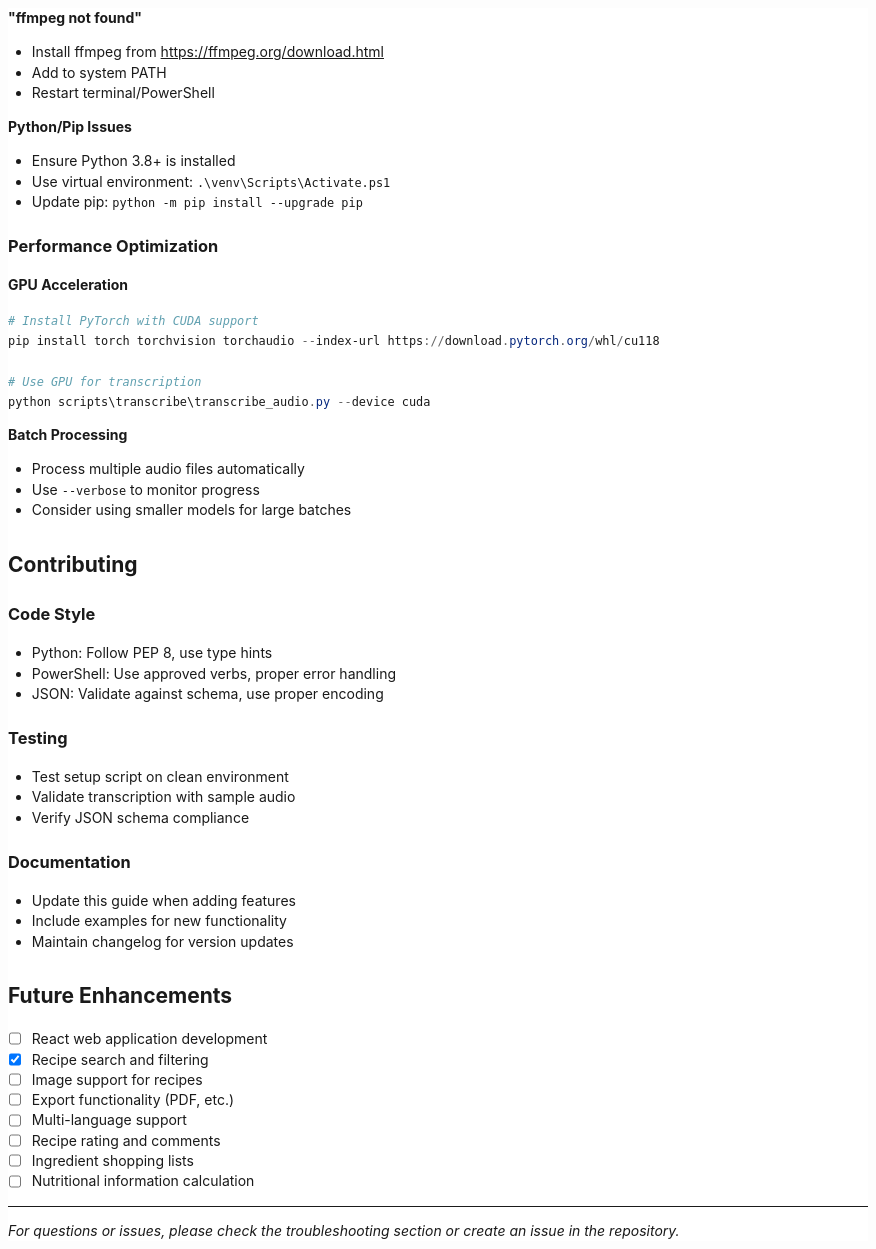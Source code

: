 **"ffmpeg not found"**

- Install ffmpeg from https://ffmpeg.org/download.html
- Add to system PATH
- Restart terminal/PowerShell

**Python/Pip Issues**

- Ensure Python 3.8+ is installed
- Use virtual environment: `.\venv\Scripts\Activate.ps1`
- Update pip: `python -m pip install --upgrade pip`

### Performance Optimization

**GPU Acceleration**

```powershell
# Install PyTorch with CUDA support
pip install torch torchvision torchaudio --index-url https://download.pytorch.org/whl/cu118

# Use GPU for transcription
python scripts\transcribe\transcribe_audio.py --device cuda
```

**Batch Processing**

- Process multiple audio files automatically
- Use `--verbose` to monitor progress
- Consider using smaller models for large batches

## Contributing

### Code Style

- Python: Follow PEP 8, use type hints
- PowerShell: Use approved verbs, proper error handling
- JSON: Validate against schema, use proper encoding

### Testing

- Test setup script on clean environment
- Validate transcription with sample audio
- Verify JSON schema compliance

### Documentation

- Update this guide when adding features
- Include examples for new functionality
- Maintain changelog for version updates

## Future Enhancements

- [ ] React web application development
 - [x] Recipe search and filtering
- [ ] Image support for recipes
- [ ] Export functionality (PDF, etc.)
- [ ] Multi-language support
- [ ] Recipe rating and comments
- [ ] Ingredient shopping lists
- [ ] Nutritional information calculation

---

_For questions or issues, please check the troubleshooting section or create an issue in the repository._
